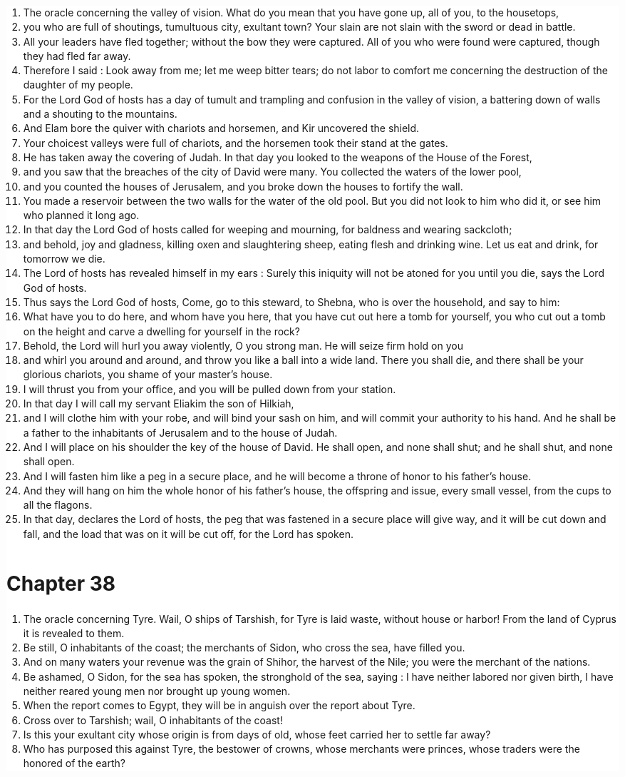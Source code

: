 1. The oracle concerning the valley of vision. What do you mean that you have gone up, all of you, to the housetops,
2. you who are full of shoutings, tumultuous city, exultant town? Your slain are not slain with the sword or dead in battle.
3. All your leaders have fled together; without the bow they were captured. All of you who were found were captured, though they had fled far away.
4. Therefore I said : Look away from me; let me weep bitter tears; do not labor to comfort me concerning the destruction of the daughter of my people.
5. For the Lord God of hosts has a day of tumult and trampling and confusion in the valley of vision, a battering down of walls and a shouting to the mountains.
6. And Elam bore the quiver with chariots and horsemen, and Kir uncovered the shield.
7. Your choicest valleys were full of chariots, and the horsemen took their stand at the gates.
8. He has taken away the covering of Judah. In that day you looked to the weapons of the House of the Forest,
9. and you saw that the breaches of the city of David were many. You collected the waters of the lower pool,
10. and you counted the houses of Jerusalem, and you broke down the houses to fortify the wall.
11. You made a reservoir between the two walls for the water of the old pool. But you did not look to him who did it, or see him who planned it long ago.
12. In that day the Lord God of hosts called for weeping and mourning, for baldness and wearing sackcloth;
13. and behold, joy and gladness, killing oxen and slaughtering sheep, eating flesh and drinking wine. Let us eat and drink, for tomorrow we die.
14. The Lord of hosts has revealed himself in my ears : Surely this iniquity will not be atoned for you until you die, says the Lord God of hosts.
15. Thus says the Lord God of hosts, Come, go to this steward, to Shebna, who is over the household, and say to him:
16. What have you to do here, and whom have you here, that you have cut out here a tomb for yourself, you who cut out a tomb on the height and carve a dwelling for yourself in the rock?
17. Behold, the Lord will hurl you away violently, O you strong man. He will seize firm hold on you
18. and whirl you around and around, and throw you like a ball into a wide land. There you shall die, and there shall be your glorious chariots, you shame of your master’s house.
19. I will thrust you from your office, and you will be pulled down from your station.
20. In that day I will call my servant Eliakim the son of Hilkiah,
21. and I will clothe him with your robe, and will bind your sash on him, and will commit your authority to his hand. And he shall be a father to the inhabitants of Jerusalem and to the house of Judah.
22. And I will place on his shoulder the key of the house of David. He shall open, and none shall shut; and he shall shut, and none shall open.
23. And I will fasten him like a peg in a secure place, and he will become a throne of honor to his father’s house.
24. And they will hang on him the whole honor of his father’s house, the offspring and issue, every small vessel, from the cups to all the flagons.
25. In that day, declares the Lord of hosts, the peg that was fastened in a secure place will give way, and it will be cut down and fall, and the load that was on it will be cut off, for the Lord has spoken.

# Chapter 38

1. The oracle concerning Tyre. Wail, O ships of Tarshish, for Tyre is laid waste, without house or harbor! From the land of Cyprus it is revealed to them.
2. Be still, O inhabitants of the coast; the merchants of Sidon, who cross the sea, have filled you.
3. And on many waters your revenue was the grain of Shihor, the harvest of the Nile; you were the merchant of the nations.
4. Be ashamed, O Sidon, for the sea has spoken, the stronghold of the sea, saying : I have neither labored nor given birth, I have neither reared young men nor brought up young women.
5. When the report comes to Egypt, they will be in anguish over the report about Tyre.
6. Cross over to Tarshish; wail, O inhabitants of the coast!
7. Is this your exultant city whose origin is from days of old, whose feet carried her to settle far away?
8. Who has purposed this against Tyre, the bestower of crowns, whose merchants were princes, whose traders were the honored of the earth?